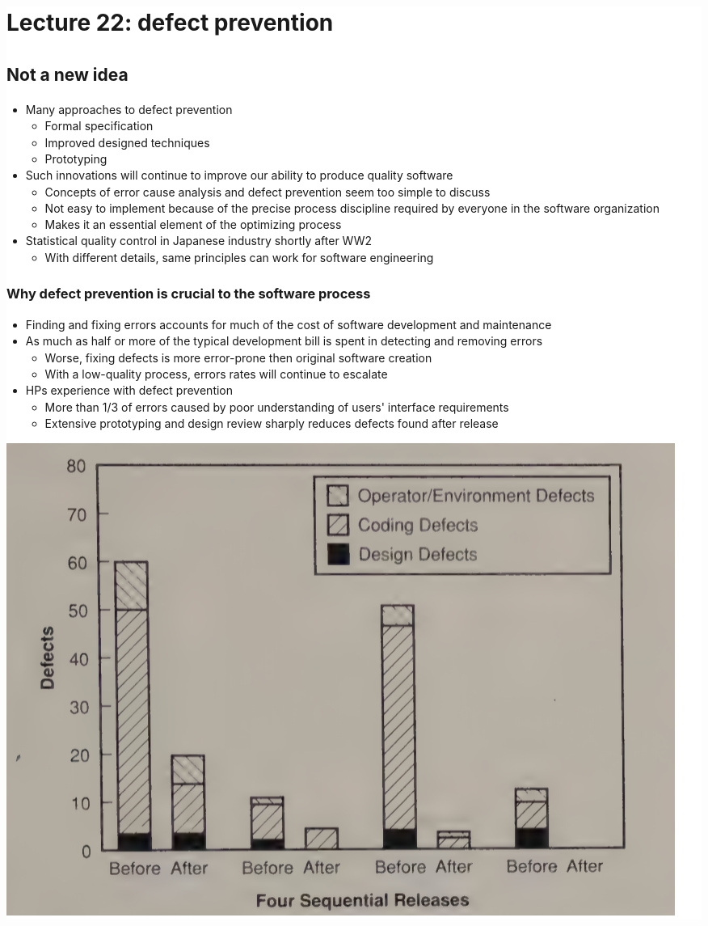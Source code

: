 # Lecture 22: defect prevention

## Not a new idea

- Many approaches to defect prevention
  - Formal specification
  - Improved designed techniques
  - Prototyping
- Such innovations will continue to improve our ability to produce quality software
  - Concepts of error cause analysis and defect prevention seem too simple to discuss
  - Not easy to implement because of the precise process discipline required by everyone in the software organization
  - Makes it an essential element of the optimizing process
- Statistical quality control in Japanese industry shortly after WW2
  - With different details, same principles can work for software engineering

### Why defect prevention is crucial to the software process

- Finding and fixing errors accounts for much of the cost of software development and maintenance
- As much as half or more of the typical development bill is spent in detecting and removing errors
  - Worse, fixing defects is more error-prone then original software creation
  - With a low-quality process, errors rates will continue to escalate
- HPs experience with defect prevention
  - More than 1/3 of errors caused by poor understanding of users' interface requirements
  - Extensive prototyping and design review sharply reduces defects found after release

![Defects after releases](./figures/defects-after-releases.png) 
